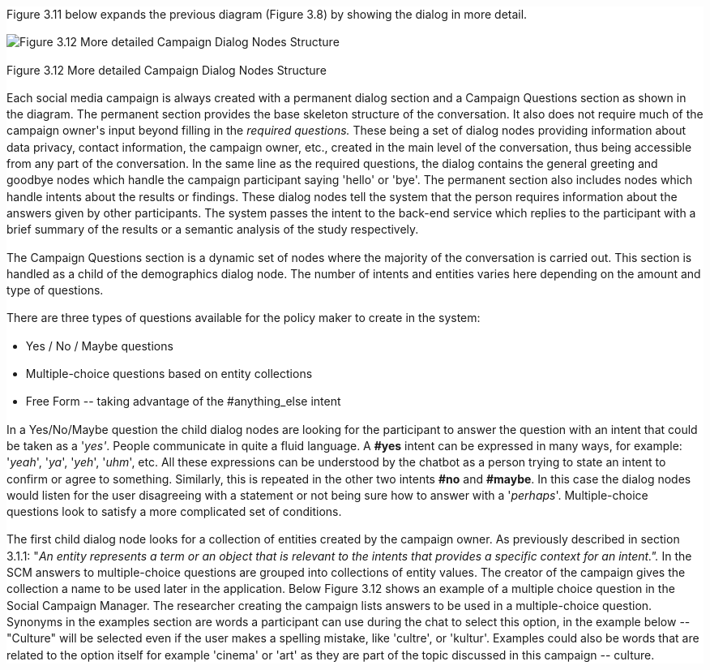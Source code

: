 Figure 3.11 below expands the previous diagram (Figure 3.8) by showing
the dialog in more detail.

![Figure 3.12 More detailed Campaign Dialog Nodes
Structure](./media/image16.png)

Figure 3.12 More detailed Campaign Dialog Nodes
Structure

Each social media campaign is always created with a permanent dialog
section and a Campaign Questions section as shown in the diagram. The
permanent section provides the base skeleton structure of the
conversation. It also does not require much of the campaign owner's
input beyond filling in the *required questions.* These being a set of
dialog nodes providing information about data privacy, contact
information, the campaign owner, etc., created in the main level of the
conversation, thus being accessible from any part of the conversation.
In the same line as the required questions, the dialog contains the
general greeting and goodbye nodes which handle the campaign participant
saying 'hello\' or 'bye'. The permanent section also includes nodes
which handle intents about the results or findings. These dialog nodes
tell the system that the person requires information about the answers
given by other participants. The system passes the intent to the
back-end service which replies to the participant with a brief summary
of the results or a semantic analysis of the study respectively.

The Campaign Questions section is a dynamic set of nodes where the
majority of the conversation is carried out. This section is handled as
a child of the demographics dialog node. The number of intents and
entities varies here depending on the amount and type of questions.

There are three types of questions available for the policy maker to
create in the system:

-   Yes / No / Maybe questions

-   Multiple-choice questions based on entity collections

-   Free Form -- taking advantage of the \#anything\_else intent

In a Yes/No/Maybe question the child dialog nodes are looking for the
participant to answer the question with an intent that could be taken as
a '*yes'*. People communicate in quite a fluid language. A **\#yes**
intent can be expressed in many ways, for example: '*yeah*', '*ya*',
'*yeh*', '*uhm*', etc. All these expressions can be understood by the
chatbot as a person trying to state an intent to confirm or agree to
something. Similarly, this is repeated in the other two intents **\#no**
and **\#maybe**. In this case the dialog nodes would listen for the user
disagreeing with a statement or not being sure how to answer with a
'*perhaps*'. Multiple-choice questions look to satisfy a more
complicated set of conditions.

The first child dialog node looks for a collection of entities created
by the campaign owner. As previously described in section 3.1.1: "*An
entity represents a term or an object that is relevant to the intents
that provides a specific context for an intent.".* In the SCM answers to
multiple-choice questions are grouped into collections of entity values.
The creator of the campaign gives the collection a name to be used later
in the application. Below Figure 3.12 shows an example of a multiple
choice question in the Social Campaign Manager. The researcher creating
the campaign lists answers to be used in a multiple-choice question.
Synonyms in the examples section are words a participant can use during
the chat to select this option, in the example below -- "Culture" will
be selected even if the user makes a spelling mistake, like 'cultre', or
'kultur'. Examples could also be words that are related to the option
itself for example 'cinema' or 'art' as they are part of the topic
discussed in this campaign -- culture.
